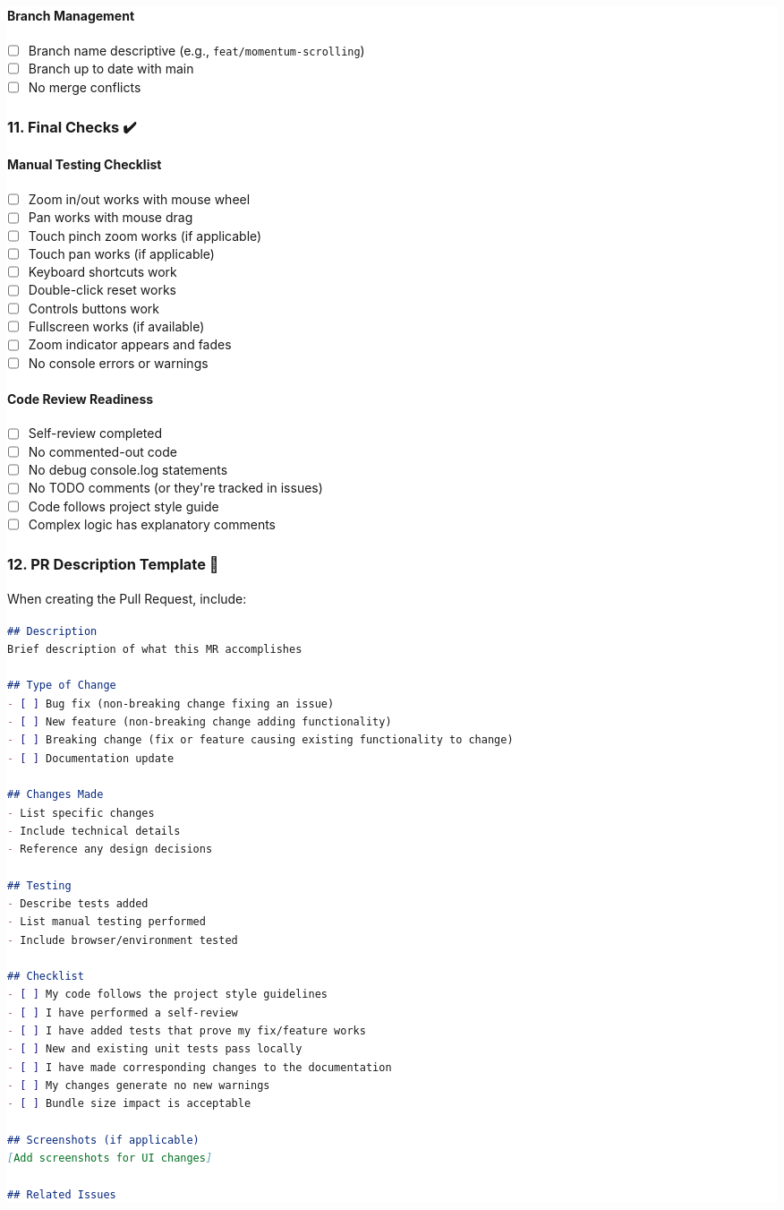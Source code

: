 #### Branch Management
- [ ] Branch name descriptive (e.g., `feat/momentum-scrolling`)
- [ ] Branch up to date with main
- [ ] No merge conflicts

### 11. **Final Checks** ✔️

#### Manual Testing Checklist
- [ ] Zoom in/out works with mouse wheel
- [ ] Pan works with mouse drag
- [ ] Touch pinch zoom works (if applicable)
- [ ] Touch pan works (if applicable)
- [ ] Keyboard shortcuts work
- [ ] Double-click reset works
- [ ] Controls buttons work
- [ ] Fullscreen works (if available)
- [ ] Zoom indicator appears and fades
- [ ] No console errors or warnings

#### Code Review Readiness
- [ ] Self-review completed
- [ ] No commented-out code
- [ ] No debug console.log statements
- [ ] No TODO comments (or they're tracked in issues)
- [ ] Code follows project style guide
- [ ] Complex logic has explanatory comments

### 12. **PR Description Template** 📝

When creating the Pull Request, include:

```markdown
## Description
Brief description of what this MR accomplishes

## Type of Change
- [ ] Bug fix (non-breaking change fixing an issue)
- [ ] New feature (non-breaking change adding functionality)
- [ ] Breaking change (fix or feature causing existing functionality to change)
- [ ] Documentation update

## Changes Made
- List specific changes
- Include technical details
- Reference any design decisions

## Testing
- Describe tests added
- List manual testing performed
- Include browser/environment tested

## Checklist
- [ ] My code follows the project style guidelines
- [ ] I have performed a self-review
- [ ] I have added tests that prove my fix/feature works
- [ ] New and existing unit tests pass locally
- [ ] I have made corresponding changes to the documentation
- [ ] My changes generate no new warnings
- [ ] Bundle size impact is acceptable

## Screenshots (if applicable)
[Add screenshots for UI changes]

## Related Issues
```
